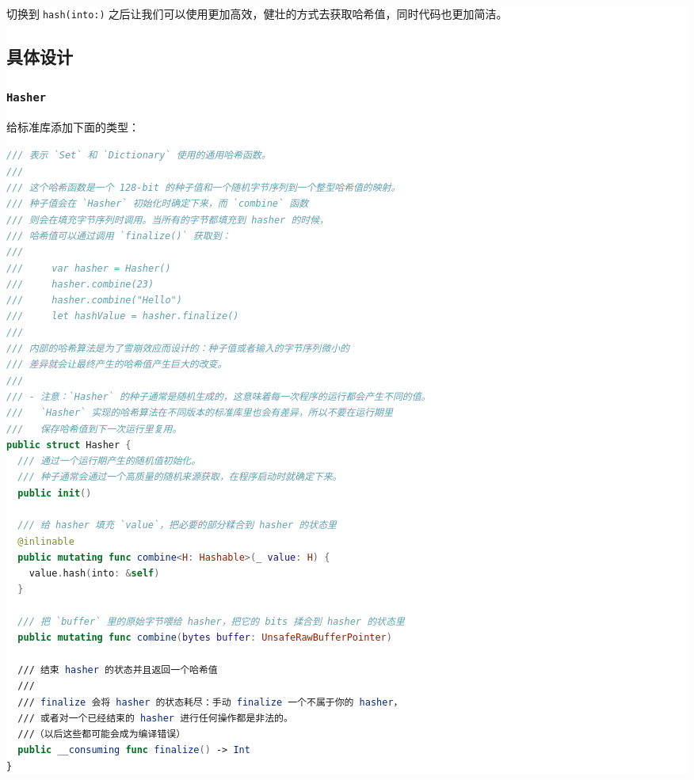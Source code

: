 

切换到 `hash(into:)` 之后让我们可以使用更加高效，健壮的方式去获取哈希值，同时代码也更加简洁。

[quadratic-copy]: https://bugs.swift.org/browse/SR-3268

## <a name="detailed-design">具体设计</a>

### <a name="hasher-details">`Hasher`</a>



给标准库添加下面的类型：

```swift
/// 表示 `Set` 和 `Dictionary` 使用的通用哈希函数。
///
/// 这个哈希函数是一个 128-bit 的种子值和一个随机字节序列到一个整型哈希值的映射。
/// 种子值会在 `Hasher` 初始化时确定下来，而 `combine` 函数
/// 则会在填充字节序列时调用。当所有的字节都填充到 hasher 的时候，
/// 哈希值可以通过调用 `finalize()` 获取到：
///
///     var hasher = Hasher()
///     hasher.combine(23)
///     hasher.combine("Hello")
///     let hashValue = hasher.finalize()
///
/// 内部的哈希算法是为了雪崩效应而设计的：种子值或者输入的字节序列微小的
/// 差异就会让最终产生的哈希值产生巨大的改变。
///
/// - 注意：`Hasher` 的种子通常是随机生成的，这意味着每一次程序的运行都会产生不同的值。
///   `Hasher` 实现的哈希算法在不同版本的标准库里也会有差异，所以不要在运行期里
///   保存哈希值到下一次运行里复用。
public struct Hasher {
  /// 通过一个运行期产生的随机值初始化。
  /// 种子通常会通过一个高质量的随机来源获取，在程序启动时就确定下来。
  public init()
  
  /// 给 hasher 填充 `value`，把必要的部分糅合到 hasher 的状态里
  @inlinable
  public mutating func combine<H: Hashable>(_ value: H) {
    value.hash(into: &self)
  }

  /// 把 `buffer` 里的原始字节喂给 hasher，把它的 bits 揉合到 hasher 的状态里
  public mutating func combine(bytes buffer: UnsafeRawBufferPointer)
  
  /// 结束 hasher 的状态并且返回一个哈希值
  ///
  /// finalize 会将 hasher 的状态耗尽：手动 finalize 一个不属于你的 hasher，
  /// 或者对一个已经结束的 hasher 进行任何操作都是非法的。
  ///（以后这些都可能会成为编译错误）
  public __consuming func finalize() -> Int
}
```


[SE-0185]: 0185-synthesize-equatable-hashable.md
[SE-0143]: 0143-conditional-conformances.md
[SE-0185]: https://github.com/apple/swift-evolution/blob/master/proposals/0185-synthesize-equatable-hashable.md
[FNV-1a]: http://www.isthe.com/chongo/tech/comp/fnv/index.html
[MurmurHash]: https://github.com/aappleby/smhasher
[CityHash]: https://github.com/google/cityhash
[SipHash]: https://131002.net/siphash/
[HighwayHash]: https://github.com/google/highwayhash
[h1]: https://github.com/apple/swift/blob/swift-4.1-branch/validation-test/stdlib/HashingPrototype.swift
[h2]: https://github.com/attaswift/SipHash
[h3a]: https://blog.definiteloops.com/ha-r-sh-visitors-8c0c3686a46f
[h3b]: https://gist.github.com/regexident/1b8e84974da2243e5199e760508d2d25